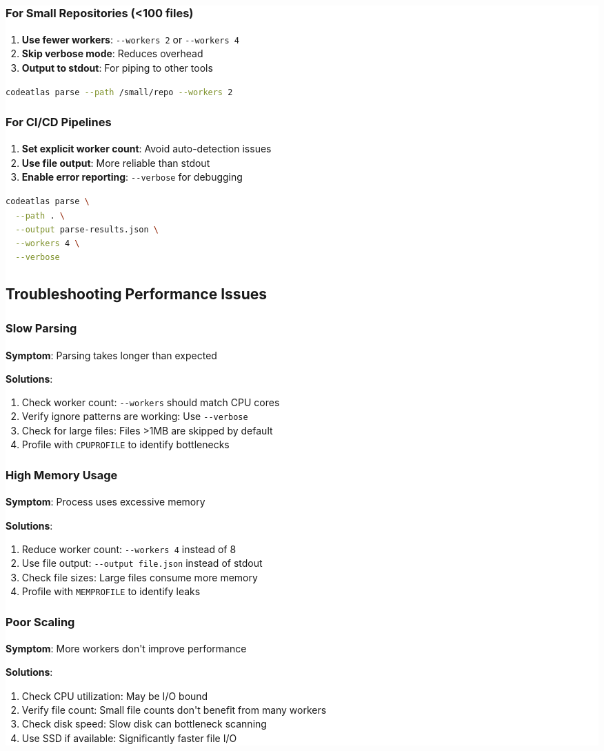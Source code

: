 ### For Small Repositories (<100 files)

1. **Use fewer workers**: `--workers 2` or `--workers 4`
2. **Skip verbose mode**: Reduces overhead
3. **Output to stdout**: For piping to other tools

```bash
codeatlas parse --path /small/repo --workers 2
```

### For CI/CD Pipelines

1. **Set explicit worker count**: Avoid auto-detection issues
2. **Use file output**: More reliable than stdout
3. **Enable error reporting**: `--verbose` for debugging

```bash
codeatlas parse \
  --path . \
  --output parse-results.json \
  --workers 4 \
  --verbose
```

## Troubleshooting Performance Issues

### Slow Parsing

**Symptom**: Parsing takes longer than expected

**Solutions**:
1. Check worker count: `--workers` should match CPU cores
2. Verify ignore patterns are working: Use `--verbose`
3. Check for large files: Files >1MB are skipped by default
4. Profile with `CPUPROFILE` to identify bottlenecks

### High Memory Usage

**Symptom**: Process uses excessive memory

**Solutions**:
1. Reduce worker count: `--workers 4` instead of 8
2. Use file output: `--output file.json` instead of stdout
3. Check file sizes: Large files consume more memory
4. Profile with `MEMPROFILE` to identify leaks

### Poor Scaling

**Symptom**: More workers don't improve performance

**Solutions**:
1. Check CPU utilization: May be I/O bound
2. Verify file count: Small file counts don't benefit from many workers
3. Check disk speed: Slow disk can bottleneck scanning
4. Use SSD if available: Significantly faster file I/O
